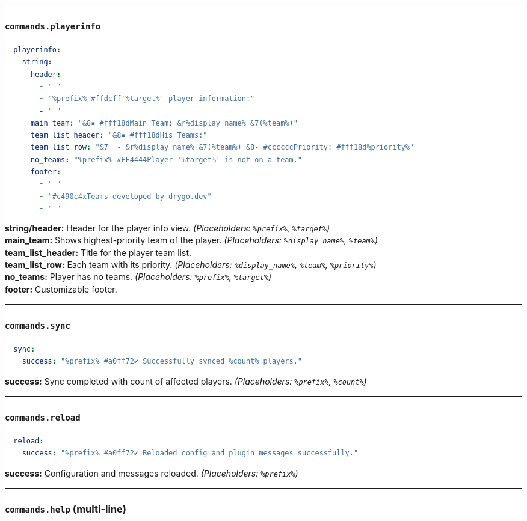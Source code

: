 ***

### `commands.playerinfo`

```yaml
  playerinfo:
    string:
      header:
        - " "
        - "%prefix% #ffdcff'%target%' player information:"
        - " "
      main_team: "&8▪ #fff18dMain Team: &r%display_name% &7(%team%)"
      team_list_header: "&8▪ #fff18dHis Teams:"
      team_list_row: "&7  - &r%display_name% &7(%team%) &8- #ccccccPriority: #fff18d%priority%"
      no_teams: "%prefix% #FF4444Player '%target%' is not on a team."
      footer:
        - " "
        - "#c490c4xTeams developed by drygo.dev"
        - " "
```

**string/header:** Header for the player info view. _(Placeholders: `%prefix%`, `%target%`)_\
**main\_team:** Shows highest-priority team of the player. _(Placeholders: `%display_name%`, `%team%`)_\
**team\_list\_header:** Title for the player team list.\
**team\_list\_row:** Each team with its priority. _(Placeholders: `%display_name%`, `%team%`, `%priority%`)_\
**no\_teams:** Player has no teams. _(Placeholders: `%prefix%`, `%target%`)_\
**footer:** Customizable footer.

***

### `commands.sync`

```yaml
  sync:
    success: "%prefix% #a0ff72✔ Successfully synced %count% players."
```

**success:** Sync completed with count of affected players. _(Placeholders: `%prefix%`, `%count%`)_

***

### `commands.reload`

```yaml
  reload:
    success: "%prefix% #a0ff72✔ Reloaded config and plugin messages successfully."
```

**success:** Configuration and messages reloaded. _(Placeholders: `%prefix%`)_

***

### `commands.help` (multi-line)
